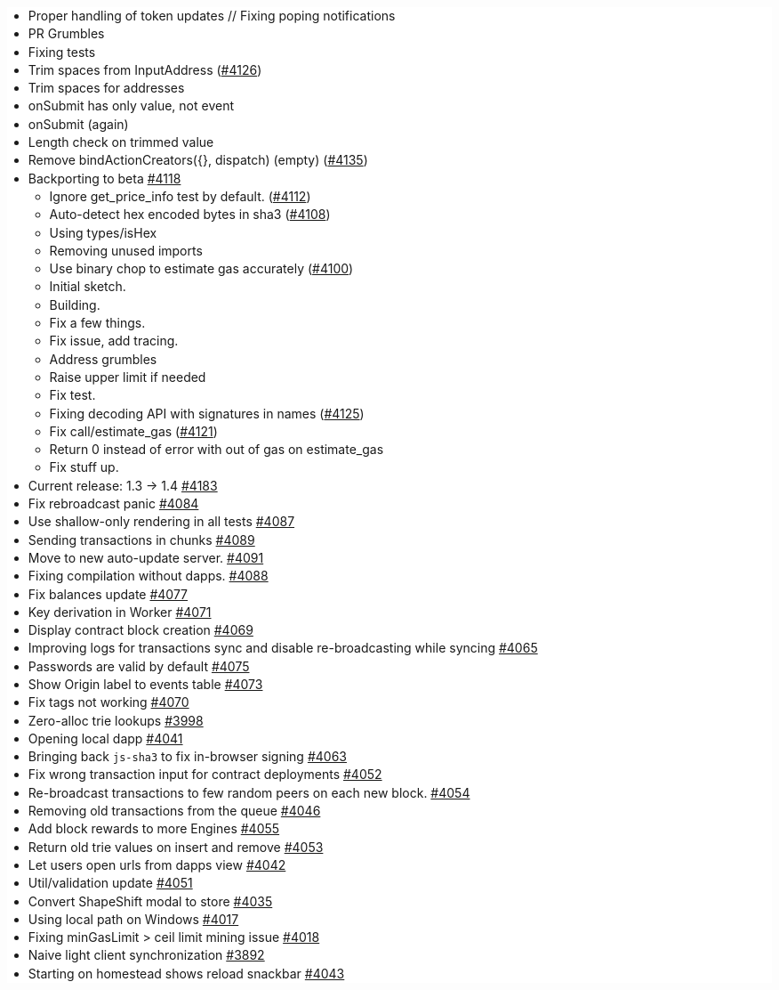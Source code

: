   - Proper handling of token updates // Fixing poping notifications
  - PR Grumbles
  - Fixing tests
  - Trim spaces from InputAddress ([#4126](https://github.com/paritytech/parity/pull/4126))
  - Trim spaces for addresses
  - onSubmit has only value, not event
  - onSubmit (again)
  - Length check on trimmed value
  - Remove bindActionCreators({}, dispatch) (empty) ([#4135](https://github.com/paritytech/parity/pull/4135))
- Backporting to beta [#4118](https://github.com/paritytech/parity/pull/4118)
  - Ignore get_price_info test by default. ([#4112](https://github.com/paritytech/parity/pull/4112))
  - Auto-detect hex encoded bytes in sha3 ([#4108](https://github.com/paritytech/parity/pull/4108))
  - Using types/isHex
  - Removing unused imports
  - Use binary chop to estimate gas accurately ([#4100](https://github.com/paritytech/parity/pull/4100))
  - Initial sketch.
  - Building.
  - Fix a few things.
  - Fix issue, add tracing.
  - Address grumbles
  - Raise upper limit if needed
  - Fix test.
  - Fixing decoding API with signatures in names ([#4125](https://github.com/paritytech/parity/pull/4125))
  - Fix call/estimate_gas ([#4121](https://github.com/paritytech/parity/pull/4121))
  - Return 0 instead of error with out of gas on estimate_gas
  - Fix stuff up.
- Current release: 1.3 -> 1.4 [#4183](https://github.com/paritytech/parity/pull/4183)
- Fix rebroadcast panic [#4084](https://github.com/paritytech/parity/pull/4084)
- Use shallow-only rendering in all tests [#4087](https://github.com/paritytech/parity/pull/4087)
- Sending transactions in chunks [#4089](https://github.com/paritytech/parity/pull/4089)
- Move to new auto-update server. [#4091](https://github.com/paritytech/parity/pull/4091)
- Fixing compilation without dapps. [#4088](https://github.com/paritytech/parity/pull/4088)
- Fix balances update [#4077](https://github.com/paritytech/parity/pull/4077)
- Key derivation in Worker [#4071](https://github.com/paritytech/parity/pull/4071)
- Display contract block creation [#4069](https://github.com/paritytech/parity/pull/4069)
- Improving logs for transactions sync and disable re-broadcasting while syncing [#4065](https://github.com/paritytech/parity/pull/4065)
- Passwords are valid by default [#4075](https://github.com/paritytech/parity/pull/4075)
- Show Origin label to events table [#4073](https://github.com/paritytech/parity/pull/4073)
- Fix tags not working [#4070](https://github.com/paritytech/parity/pull/4070)
- Zero-alloc trie lookups [#3998](https://github.com/paritytech/parity/pull/3998)
- Opening local dapp [#4041](https://github.com/paritytech/parity/pull/4041)
- Bringing back `js-sha3` to fix in-browser signing [#4063](https://github.com/paritytech/parity/pull/4063)
- Fix wrong transaction input for contract deployments [#4052](https://github.com/paritytech/parity/pull/4052)
- Re-broadcast transactions to few random peers on each new block. [#4054](https://github.com/paritytech/parity/pull/4054)
- Removing old transactions from the queue [#4046](https://github.com/paritytech/parity/pull/4046)
- Add block rewards to more Engines [#4055](https://github.com/paritytech/parity/pull/4055)
- Return old trie values on insert and remove [#4053](https://github.com/paritytech/parity/pull/4053)
- Let users open urls from dapps view [#4042](https://github.com/paritytech/parity/pull/4042)
- Util/validation update [#4051](https://github.com/paritytech/parity/pull/4051)
- Convert ShapeShift modal to store [#4035](https://github.com/paritytech/parity/pull/4035)
- Using local path on Windows [#4017](https://github.com/paritytech/parity/pull/4017)
- Fixing minGasLimit > ceil limit mining issue [#4018](https://github.com/paritytech/parity/pull/4018)
- Naive light client synchronization [#3892](https://github.com/paritytech/parity/pull/3892)
- Starting on homestead shows reload snackbar [#4043](https://github.com/paritytech/parity/pull/4043)